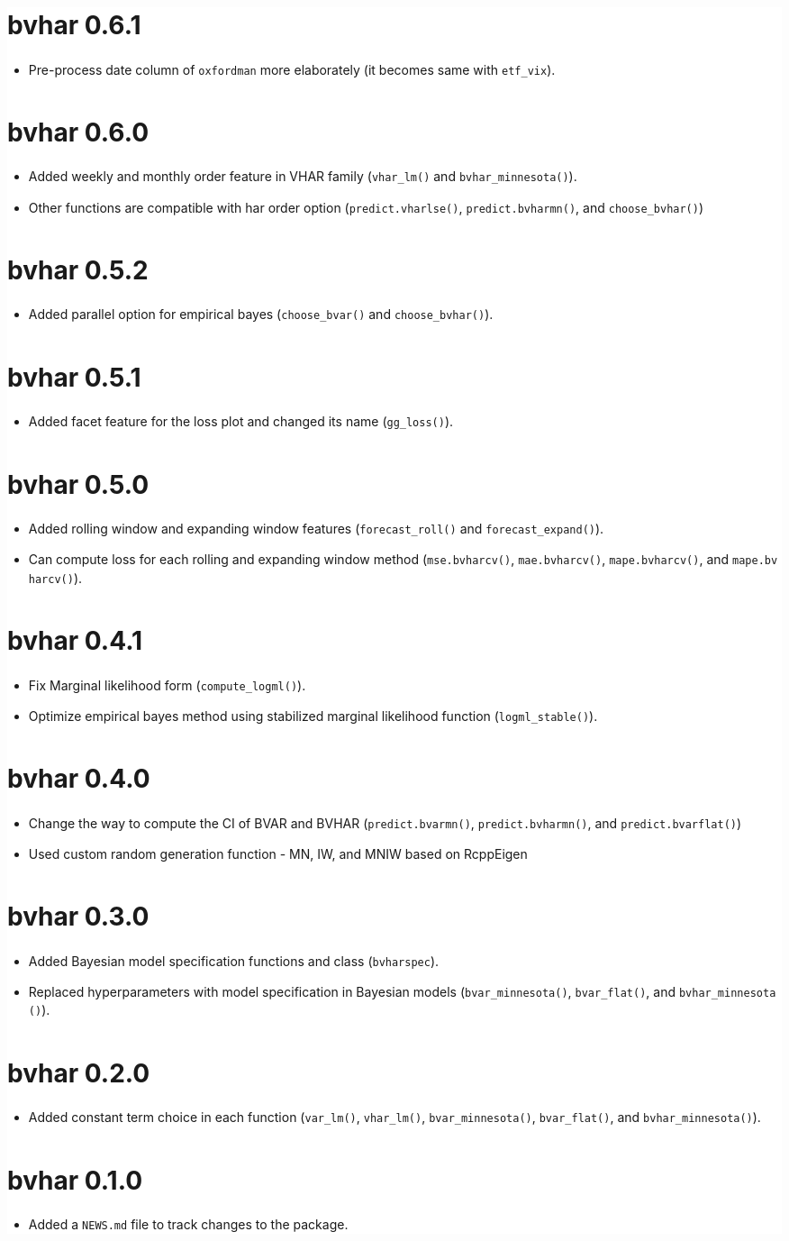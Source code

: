 # bvhar 0.6.1

* Pre-process date column of `oxfordman` more elaborately (it becomes same with `etf_vix`).

# bvhar 0.6.0

* Added weekly and monthly order feature in VHAR family (`vhar_lm()` and `bvhar_minnesota()`).

* Other functions are compatible with har order option (`predict.vharlse()`, `predict.bvharmn()`, and `choose_bvhar()`)

# bvhar 0.5.2

* Added parallel option for empirical bayes (`choose_bvar()` and `choose_bvhar()`).

# bvhar 0.5.1

* Added facet feature for the loss plot and changed its name (`gg_loss()`).

# bvhar 0.5.0

* Added rolling window and expanding window features (`forecast_roll()` and `forecast_expand()`).

* Can compute loss for each rolling and expanding window method (`mse.bvharcv()`, `mae.bvharcv()`, `mape.bvharcv()`, and `mape.bvharcv()`).

# bvhar 0.4.1

* Fix Marginal likelihood form (`compute_logml()`).

* Optimize empirical bayes method using stabilized marginal likelihood function (`logml_stable()`).

# bvhar 0.4.0

* Change the way to compute the CI of BVAR and BVHAR (`predict.bvarmn()`, `predict.bvharmn()`, and `predict.bvarflat()`)

* Used custom random generation function - MN, IW, and MNIW based on RcppEigen

# bvhar 0.3.0

* Added Bayesian model specification functions and class (`bvharspec`).

* Replaced hyperparameters with model specification in Bayesian models (`bvar_minnesota()`, `bvar_flat()`, and `bvhar_minnesota()`).

# bvhar 0.2.0

* Added constant term choice in each function (`var_lm()`, `vhar_lm()`, `bvar_minnesota()`, `bvar_flat()`, and `bvhar_minnesota()`).

# bvhar 0.1.0

* Added a `NEWS.md` file to track changes to the package.
